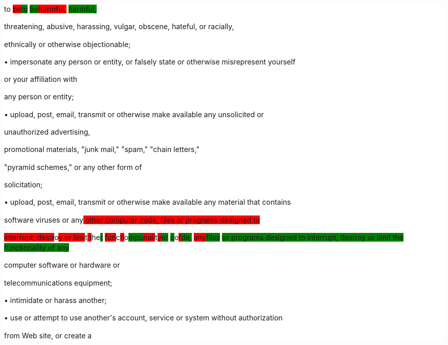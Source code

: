 to</span> <span style="background-color: red;">be</span><span style="background-color: green;">to</span> <span style="background-color: green;">be</span><span style="background-color: red;">harmful,</span> <span style="background-color: green;">harmful,

</span>threatening, abusive, harassing, vulgar, obscene, hateful, or racially,<span style="background-color: green;"> </span><span style="background-color: red;">

</span>ethnically or otherwise objectionable;

 • impersonate any person or entity, or falsely state or otherwise misrepresent yourself<span style="background-color: green;"> </span><span style="background-color: red;">

</span>or your affiliation with<span style="background-color: red;"> </span><span style="background-color: green;">

</span>any person or entity;

 • upload, post, email, transmit or otherwise make available any unsolicited or<span style="background-color: green;"> </span><span style="background-color: red;">

</span>unauthorized advertising,<span style="background-color: red;"> </span><span style="background-color: green;">

</span>promotional materials, "junk mail," "spam," "chain letters,"<span style="background-color: green;"> </span><span style="background-color: red;">

</span>"pyramid schemes," or any other form of<span style="background-color: red;"> </span><span style="background-color: green;">

</span>solicitation;

 • upload, post, email, transmit or otherwise make available any material that contains<span style="background-color: green;"> </span><span style="background-color: red;">

</span>software viruses or any<span style="background-color: red;"> other computer code, files or programs designed to</span>

<span style="background-color: red;">interrupt, destr</span>o<span style="background-color: red;">y or limi</span>t<span style="background-color: red;"> t</span>he<span style="background-color: green;">r</span> <span style="background-color: red;">fun</span>c<span style="background-color: red;">ti</span>o<span style="background-color: green;">mpu</span><span style="background-color: red;">nali</span>t<span style="background-color: red;">y</span><span style="background-color: green;">er</span> <span style="background-color: green;">c</span>o<span style="background-color: red;">f</span><span style="background-color: green;">de,</span> <span style="background-color: red;">any</span><span style="background-color: green;">files</span> <span style="background-color: green;">or programs designed to interrupt, destroy or limit the functionality of any

</span>computer software or hardware or<span style="background-color: green;"> </span><span style="background-color: red;">

</span>telecommunications equipment;

 • intimidate or harass another;

 • use or attempt to use another's account, service or system without authorization<span style="background-color: green;"> </span><span style="background-color: red;">

</span>from Web site, or create a<span style="background-color: red;"> </span><span style="background-color: green;">
